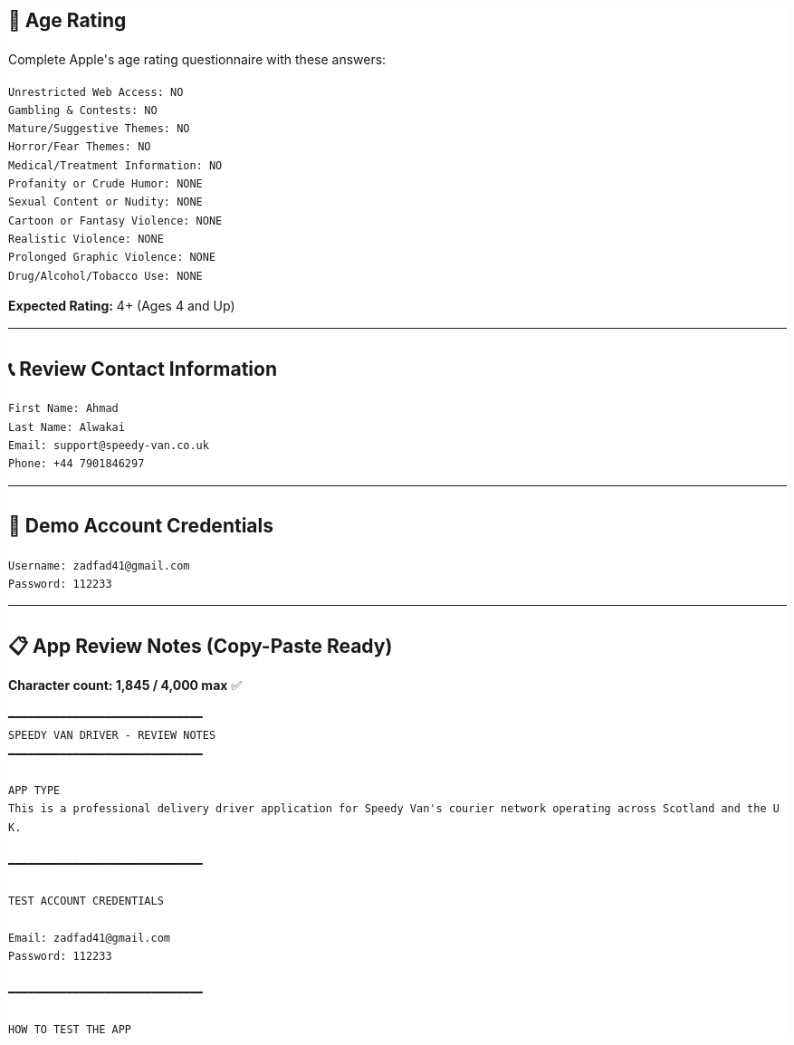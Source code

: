 
## 🎂 Age Rating

Complete Apple's age rating questionnaire with these answers:

```
Unrestricted Web Access: NO
Gambling & Contests: NO
Mature/Suggestive Themes: NO
Horror/Fear Themes: NO
Medical/Treatment Information: NO
Profanity or Crude Humor: NONE
Sexual Content or Nudity: NONE
Cartoon or Fantasy Violence: NONE
Realistic Violence: NONE
Prolonged Graphic Violence: NONE
Drug/Alcohol/Tobacco Use: NONE
```

**Expected Rating:** 4+ (Ages 4 and Up)

---

## 📞 Review Contact Information

```
First Name: Ahmad
Last Name: Alwakai
Email: support@speedy-van.co.uk
Phone: +44 7901846297
```

---

## 🧪 Demo Account Credentials

```
Username: zadfad41@gmail.com
Password: 112233
```

---

## 📋 App Review Notes (Copy-Paste Ready)

**Character count: 1,845 / 4,000 max** ✅

```
━━━━━━━━━━━━━━━━━━━━━━━━━━━━━━
SPEEDY VAN DRIVER - REVIEW NOTES
━━━━━━━━━━━━━━━━━━━━━━━━━━━━━━

APP TYPE
This is a professional delivery driver application for Speedy Van's courier network operating across Scotland and the UK.

━━━━━━━━━━━━━━━━━━━━━━━━━━━━━━

TEST ACCOUNT CREDENTIALS

Email: zadfad41@gmail.com
Password: 112233

━━━━━━━━━━━━━━━━━━━━━━━━━━━━━━

HOW TO TEST THE APP
```